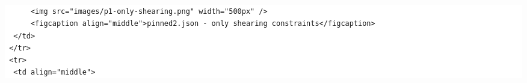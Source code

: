           <img src="images/p1-only-shearing.png" width="500px" />
          <figcaption align="middle">pinned2.json - only shearing constraints</figcaption>
      </td>
     </tr>
     <tr>
      <td align="middle">